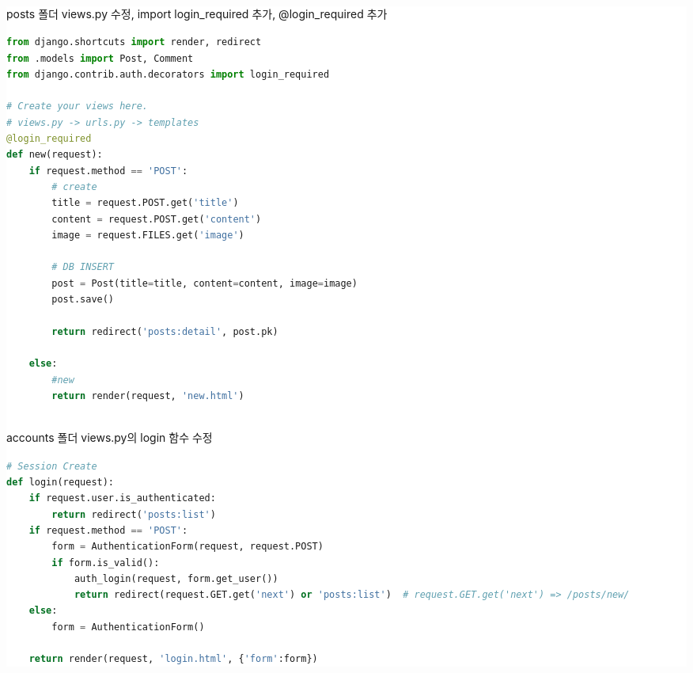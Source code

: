 posts 폴더 views.py 수정, import login_required 추가, @login_required 추가

```python
from django.shortcuts import render, redirect
from .models import Post, Comment
from django.contrib.auth.decorators import login_required

# Create your views here.
# views.py -> urls.py -> templates
@login_required
def new(request):
    if request.method == 'POST':
        # create
        title = request.POST.get('title')
        content = request.POST.get('content')
        image = request.FILES.get('image')
        
        # DB INSERT
        post = Post(title=title, content=content, image=image)
        post.save()
        
        return redirect('posts:detail', post.pk)
    
    else:
        #new
        return render(request, 'new.html')
    
```

accounts 폴더 views.py의 login 함수 수정

```python
# Session Create 
def login(request):
    if request.user.is_authenticated:
        return redirect('posts:list')
    if request.method == 'POST':
        form = AuthenticationForm(request, request.POST)
        if form.is_valid():
            auth_login(request, form.get_user())
            return redirect(request.GET.get('next') or 'posts:list')  # request.GET.get('next') => /posts/new/
    else:
        form = AuthenticationForm()
        
    return render(request, 'login.html', {'form':form})
```

